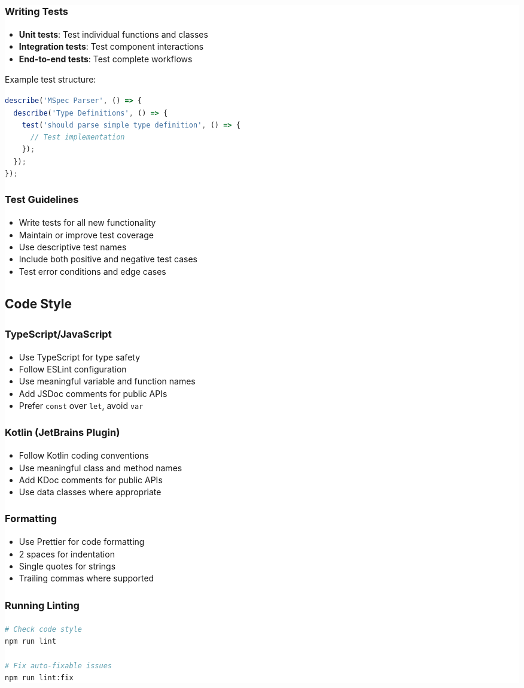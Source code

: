 ### Writing Tests

- **Unit tests**: Test individual functions and classes
- **Integration tests**: Test component interactions
- **End-to-end tests**: Test complete workflows

Example test structure:
```typescript
describe('MSpec Parser', () => {
  describe('Type Definitions', () => {
    test('should parse simple type definition', () => {
      // Test implementation
    });
  });
});
```

### Test Guidelines

- Write tests for all new functionality
- Maintain or improve test coverage
- Use descriptive test names
- Include both positive and negative test cases
- Test error conditions and edge cases

## Code Style

### TypeScript/JavaScript

- Use TypeScript for type safety
- Follow ESLint configuration
- Use meaningful variable and function names
- Add JSDoc comments for public APIs
- Prefer `const` over `let`, avoid `var`

### Kotlin (JetBrains Plugin)

- Follow Kotlin coding conventions
- Use meaningful class and method names
- Add KDoc comments for public APIs
- Use data classes where appropriate

### Formatting

- Use Prettier for code formatting
- 2 spaces for indentation
- Single quotes for strings
- Trailing commas where supported

### Running Linting

```bash
# Check code style
npm run lint

# Fix auto-fixable issues
npm run lint:fix
```
